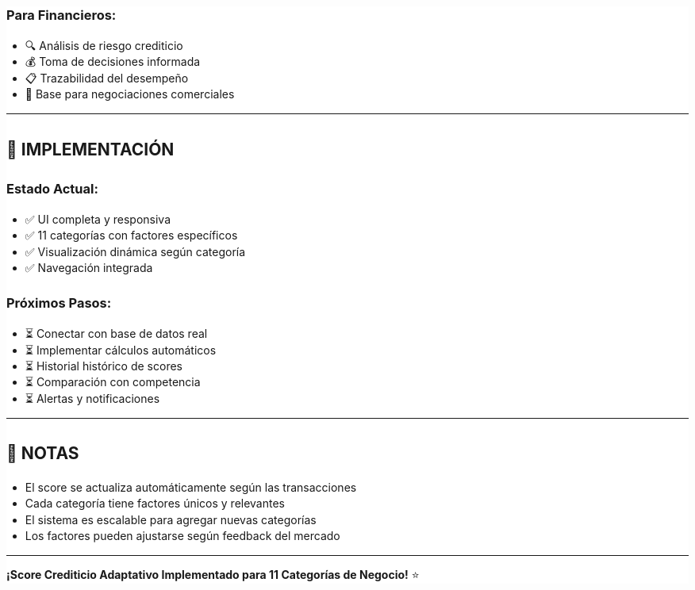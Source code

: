 ### Para Financieros:
- 🔍 Análisis de riesgo crediticio
- 💰 Toma de decisiones informada
- 📋 Trazabilidad del desempeño
- 🤝 Base para negociaciones comerciales

---

## 🚀 IMPLEMENTACIÓN

### Estado Actual:
- ✅ UI completa y responsiva
- ✅ 11 categorías con factores específicos
- ✅ Visualización dinámica según categoría
- ✅ Navegación integrada

### Próximos Pasos:
- ⏳ Conectar con base de datos real
- ⏳ Implementar cálculos automáticos
- ⏳ Historial histórico de scores
- ⏳ Comparación con competencia
- ⏳ Alertas y notificaciones

---

## 📝 NOTAS

- El score se actualiza automáticamente según las transacciones
- Cada categoría tiene factores únicos y relevantes
- El sistema es escalable para agregar nuevas categorías
- Los factores pueden ajustarse según feedback del mercado

---

**¡Score Crediticio Adaptativo Implementado para 11 Categorías de Negocio!** ⭐

